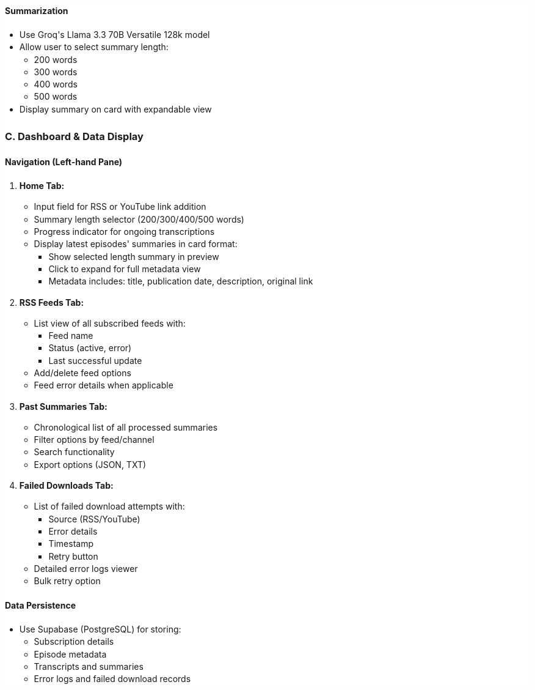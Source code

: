 #### Summarization

- Use Groq's Llama 3.3 70B Versatile 128k model
- Allow user to select summary length:
  - 200 words
  - 300 words
  - 400 words
  - 500 words
- Display summary on card with expandable view

### C. Dashboard & Data Display

#### Navigation (Left-hand Pane)

1. **Home Tab:**

   - Input field for RSS or YouTube link addition
   - Summary length selector (200/300/400/500 words)
   - Progress indicator for ongoing transcriptions
   - Display latest episodes' summaries in card format:
     - Show selected length summary in preview
     - Click to expand for full metadata view
     - Metadata includes: title, publication date, description, original link

2. **RSS Feeds Tab:**

   - List view of all subscribed feeds with:
     - Feed name
     - Status (active, error)
     - Last successful update
   - Add/delete feed options
   - Feed error details when applicable

3. **Past Summaries Tab:**

   - Chronological list of all processed summaries
   - Filter options by feed/channel
   - Search functionality
   - Export options (JSON, TXT)

4. **Failed Downloads Tab:**
   - List of failed download attempts with:
     - Source (RSS/YouTube)
     - Error details
     - Timestamp
     - Retry button
   - Detailed error logs viewer
   - Bulk retry option

#### Data Persistence

- Use Supabase (PostgreSQL) for storing:
  - Subscription details
  - Episode metadata
  - Transcripts and summaries
  - Error logs and failed download records
